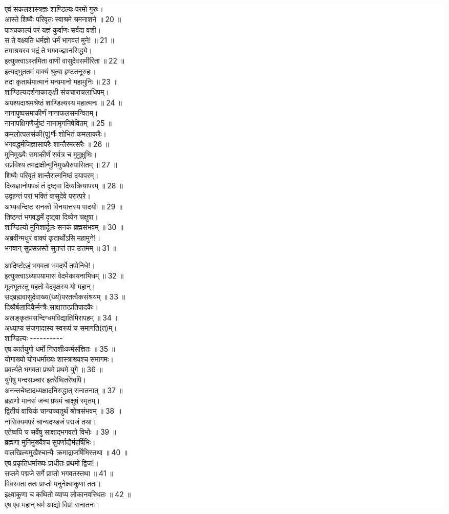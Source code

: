 






एवं सकलशास्त्रज्ञः शाण्डिल्यः परमो गुरुः।  
आस्ते शिष्यैः परिवृतः स्वाश्रमे श्रमनाशने ॥ 20 ॥  
पाञ्चकाल्यं परं यज्ञं कुर्वाणः सर्वदा वशी।  
स ते वक्ष्यति धर्मज्ञो धर्मं भागवतं मुने! ॥ 21 ॥  
तमाश्रयस्व भद्रं ते भगवज्ज्ञानसिद्धये।  
इत्युक्त्वाऽस्तमिता वाणी वासुदेवसमीरिता ॥ 22 ॥  
इत्यद्भुततमं वाक्यं श्रुत्वा हृष्टतनूरुहः।  
तदा कृतार्थमात्मानं मन्यमानो महामुनिः ॥ 23 ॥  
शाण्डिल्यदर्शनाकाङ्क्षी संचचाराचलाधिपम्।  
अपश्यदाश्रमश्रेष्ठं शाण्डिल्यस्य महात्मनः ॥ 24 ॥  
नानापुष्पसमाकीर्णं नानाफलसमन्वितम्।  
नानापक्षिगणैर्जुष्टं नानामृगनिषेवितम् ॥ 25 ॥  
कमलोत्पलसंकी(पू)र्णैः शोभितं कमलाकरैः।  
भगवद्धर्मजिज्ञासापरैः शान्तैरमत्सरैः ॥ 26 ॥  
मुनिमुख्यैः समाकीर्णं सर्वत्र च मुमुक्षुभिः।  
सप्रविश्य तमद्राक्षीन्मुनिमुख्यैरुपासितम् ॥ 27 ॥  
शिष्यैः परिवृतं शान्तैरात्मनिष्ठं दयापरम्।  
दिव्यज्ञानोपपन्नं तं दृष्ट्वा दिव्यक्रियापरम् ॥ 28 ॥  
उद्वहन्तं परां भक्तिं वासुदेवे परात्परे।  
अभ्यवन्दिष्ट सनको विनयात्तस्य पादयोः ॥ 29 ॥  
तिष्ठन्तं भगवद्धर्मे दृष्ट्वा दिव्येन चक्षुषा।  
शाण्डिल्यो मुनिशार्दूलः सनकं ब्रह्मसंभवम् ॥ 30 ॥  
अब्रवीन्मधुरं वाक्यं कृतार्थोऽसि महामुने!।  
भगवान् सुप्रसन्नस्ते सुतप्तं तप उत्तमम् ॥ 31 ॥  








आदिष्टोऽहं भगवता भवदर्थे तपोनिधे!।  
इत्युक्त्वाऽध्यापयामास वेदमेकायनाभिधम् ॥ 32 ॥  
मूलभूतस्तु महतो वेदवृक्षस्य यो महान्।  
सद्ब्रह्मवासुदेवाख्य(ख्यं)परतत्वैकसंश्रयम् ॥ 33 ॥  
दिव्यैर्बलादिकैर्मन्त्रैः साक्षात्तत्प्रतिपादकैः।  
अलङ्कृतमसन्दिग्धमविद्यातिमिरापहम् ॥ 34 ॥  
अध्याप्य संजगादास्य स्वरूपं च समागति(त)म्।  
शाण्डिल्यः ----------  
एष कार्तयुगो धर्मो निराशीःकर्मसंज्ञितः ॥ 35 ॥  
योगाख्यो योगधर्माख्यः शास्त्राख्यश्च समागमः।  
प्रवर्त्यते भगवता प्रथमे प्रथमे युगे ॥ 36 ॥  
युगेषु मन्दसञ्चार इतरेष्वितरेष्वपि।  
अनन्तचेष्टादध्यक्षादनिरुद्धात् सनातनात् ॥ 37 ॥  
ब्रह्मणो मानसं जन्म प्रथमं चाक्षुषं स्मृतम्।  
द्वितीयं वाचिकं चान्यच्चतुर्थं श्रोत्रसंभवम् ॥ 38 ॥  
नासिक्यमपरं चान्यदण्डजं पद्मजं तथा।  
एतेष्वपि च सर्वेषु साक्षाद्भगवतो विभोः ॥ 39 ॥  
ब्रह्मणा मुनिमुख्यैश्च सुपर्णाद्यैर्महर्षिभिः।  
वालखिल्यमुखैश्चान्यैः क्रमाद्राजर्षिभिस्तथा ॥ 40 ॥  
एष प्रकृतिधर्माख्यः प्राधीतः प्रथमो द्विज!।  
सप्तमे पद्मजे सर्गे प्राप्तो भगवतस्तथा ॥ 41 ॥  
विवस्वता ततः प्राप्तो मनुनेक्ष्वाकुणा ततः।  
इक्ष्वाकुणा च कथितो व्याप्य लोकानवस्थितः ॥ 42 ॥  
एष एव महान् धर्म आद्यो विप्र! सनातनः।  
